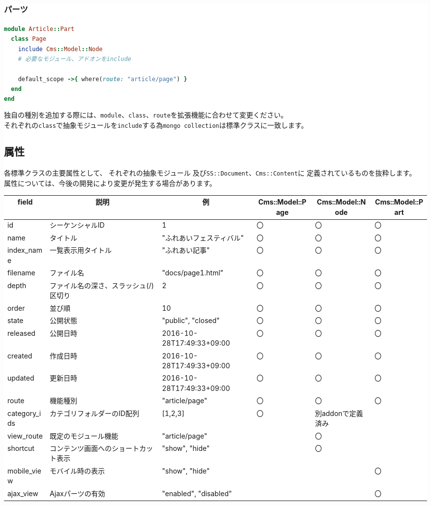 ### パーツ

~~~ruby
module Article::Part
  class Page
    include Cms::Model::Node
    # 必要なモジュール、アドオンをinclude

    default_scope ->{ where(route: "article/page") }
  end
end
~~~

独自の種別を追加する際には、`module`、`class`、`route`を拡張機能に合わせて変更ください。<br />
それぞれの`class`で抽象モジュールを`include`する為`mongo collection`は標準クラスに一致します。

## 属性

各標準クラスの主要属性として、
それぞれの抽象モジュール 及び`SS::Document`、`Cms::Content`に
定義されているものを抜粋します。<br />
属性については、今後の開発により変更が発生する場合があります。

field | 説明 | 例 | Cms::Model::Page | Cms::Model::Node | Cms::Model::Part |
--- | --- | --- | --- | --- | --- |
id | シーケンシャルID | 1 | 〇 | 〇 | 〇 |
name | タイトル | "ふれあいフェスティバル" | 〇 | 〇 | 〇 |
index_name | 一覧表示用タイトル | "ふれあい記事" | 〇 | 〇 | 〇 |
filename | ファイル名 | "docs/page1.html" | 〇 | 〇 | 〇 |
depth | ファイル名の深さ、スラッシュ(/)区切り | 2 | 〇 | 〇 | 〇 |
order | 並び順 | 10 | 〇 | 〇 | 〇 |
state | 公開状態 | "public", "closed" | 〇 | 〇 | 〇 |
released | 公開日時 | 2016-10-28T17:49:33+09:00 | 〇 | 〇 | 〇 |
created | 作成日時 | 2016-10-28T17:49:33+09:00 | 〇 | 〇 | 〇 |
updated | 更新日時 | 2016-10-28T17:49:33+09:00 | 〇 | 〇 | 〇 |
route | 機能種別 | "article/page" | 〇 | 〇 | 〇 |
category_ids | カテゴリフォルダーのID配列 |[1,2,3] | 〇 | 別addonで定義済み | |
view_route | 既定のモジュール機能 | "article/page" | | 〇 | |
shortcut | コンテンツ画面へのショートカット表示 | "show", "hide" | | 〇 | |
mobile_view | モバイル時の表示 | "show", "hide" | | | 〇 |
ajax_view | Ajaxパーツの有効 | "enabled", "disabled" | | | 〇 |


